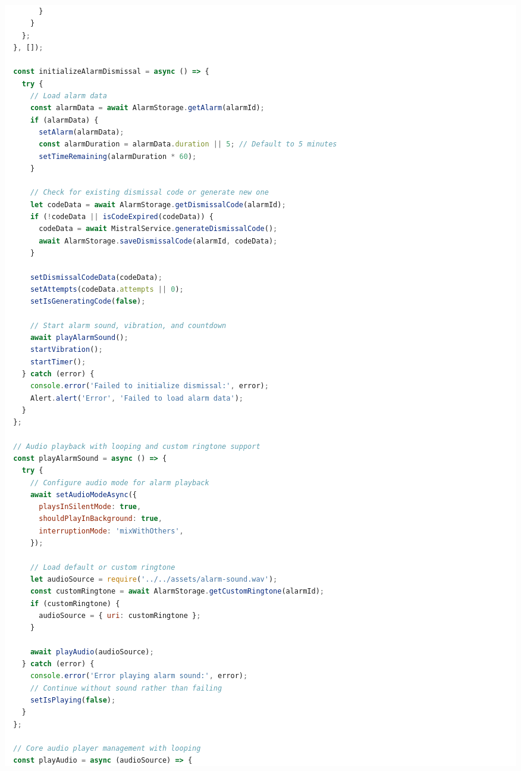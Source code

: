 ```javascript
        }
      }
    };
  }, []);

  const initializeAlarmDismissal = async () => {
    try {
      // Load alarm data
      const alarmData = await AlarmStorage.getAlarm(alarmId);
      if (alarmData) {
        setAlarm(alarmData);
        const alarmDuration = alarmData.duration || 5; // Default to 5 minutes
        setTimeRemaining(alarmDuration * 60);
      }

      // Check for existing dismissal code or generate new one
      let codeData = await AlarmStorage.getDismissalCode(alarmId);
      if (!codeData || isCodeExpired(codeData)) {
        codeData = await MistralService.generateDismissalCode();
        await AlarmStorage.saveDismissalCode(alarmId, codeData);
      }
      
      setDismissalCodeData(codeData);
      setAttempts(codeData.attempts || 0);
      setIsGeneratingCode(false);
      
      // Start alarm sound, vibration, and countdown
      await playAlarmSound();
      startVibration();
      startTimer();
    } catch (error) {
      console.error('Failed to initialize dismissal:', error);
      Alert.alert('Error', 'Failed to load alarm data');
    }
  };

  // Audio playback with looping and custom ringtone support
  const playAlarmSound = async () => {
    try {
      // Configure audio mode for alarm playback
      await setAudioModeAsync({
        playsInSilentMode: true,
        shouldPlayInBackground: true,
        interruptionMode: 'mixWithOthers',
      });

      // Load default or custom ringtone
      let audioSource = require('../../assets/alarm-sound.wav');
      const customRingtone = await AlarmStorage.getCustomRingtone(alarmId);
      if (customRingtone) {
        audioSource = { uri: customRingtone };
      }

      await playAudio(audioSource);
    } catch (error) {
      console.error('Error playing alarm sound:', error);
      // Continue without sound rather than failing
      setIsPlaying(false);
    }
  };

  // Core audio player management with looping
  const playAudio = async (audioSource) => {
```